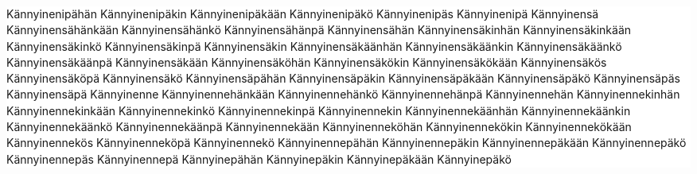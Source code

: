 Kännyinenipähän
Kännyinenipäkin
Kännyinenipäkään
Kännyinenipäkö
Kännyinenipäs
Kännyinenipä
Kännyinensä
Kännyinensähänkään
Kännyinensähänkö
Kännyinensähänpä
Kännyinensähän
Kännyinensäkinhän
Kännyinensäkinkään
Kännyinensäkinkö
Kännyinensäkinpä
Kännyinensäkin
Kännyinensäkäänhän
Kännyinensäkäänkin
Kännyinensäkäänkö
Kännyinensäkäänpä
Kännyinensäkään
Kännyinensäköhän
Kännyinensäkökin
Kännyinensäkökään
Kännyinensäkös
Kännyinensäköpä
Kännyinensäkö
Kännyinensäpähän
Kännyinensäpäkin
Kännyinensäpäkään
Kännyinensäpäkö
Kännyinensäpäs
Kännyinensäpä
Kännyinenne
Kännyinennehänkään
Kännyinennehänkö
Kännyinennehänpä
Kännyinennehän
Kännyinennekinhän
Kännyinennekinkään
Kännyinennekinkö
Kännyinennekinpä
Kännyinennekin
Kännyinennekäänhän
Kännyinennekäänkin
Kännyinennekäänkö
Kännyinennekäänpä
Kännyinennekään
Kännyinenneköhän
Kännyinennekökin
Kännyinennekökään
Kännyinennekös
Kännyinenneköpä
Kännyinennekö
Kännyinennepähän
Kännyinennepäkin
Kännyinennepäkään
Kännyinennepäkö
Kännyinennepäs
Kännyinennepä
Kännyinepähän
Kännyinepäkin
Kännyinepäkään
Kännyinepäkö
